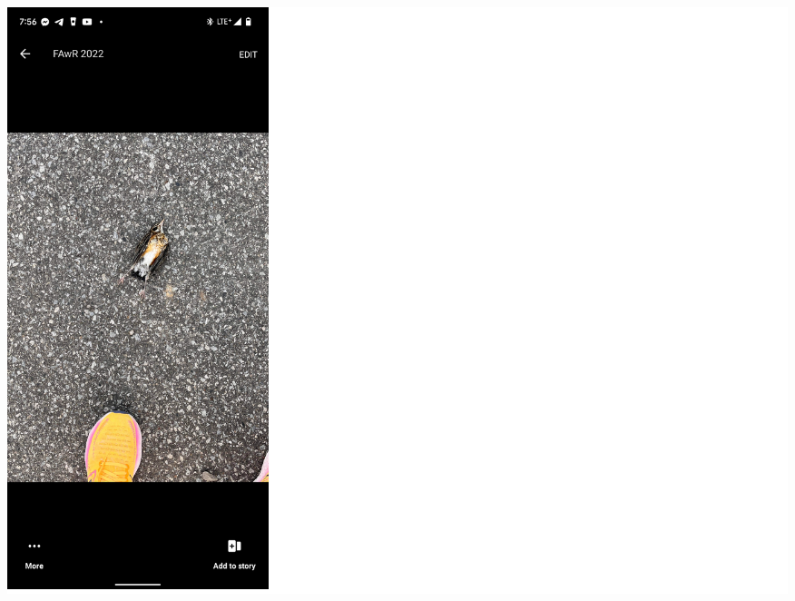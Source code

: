 <img src="/static/img/blogpost_180/bird2.png" style="width:30vw">
</td></tr>
<tr><td style="vertical-align: top">